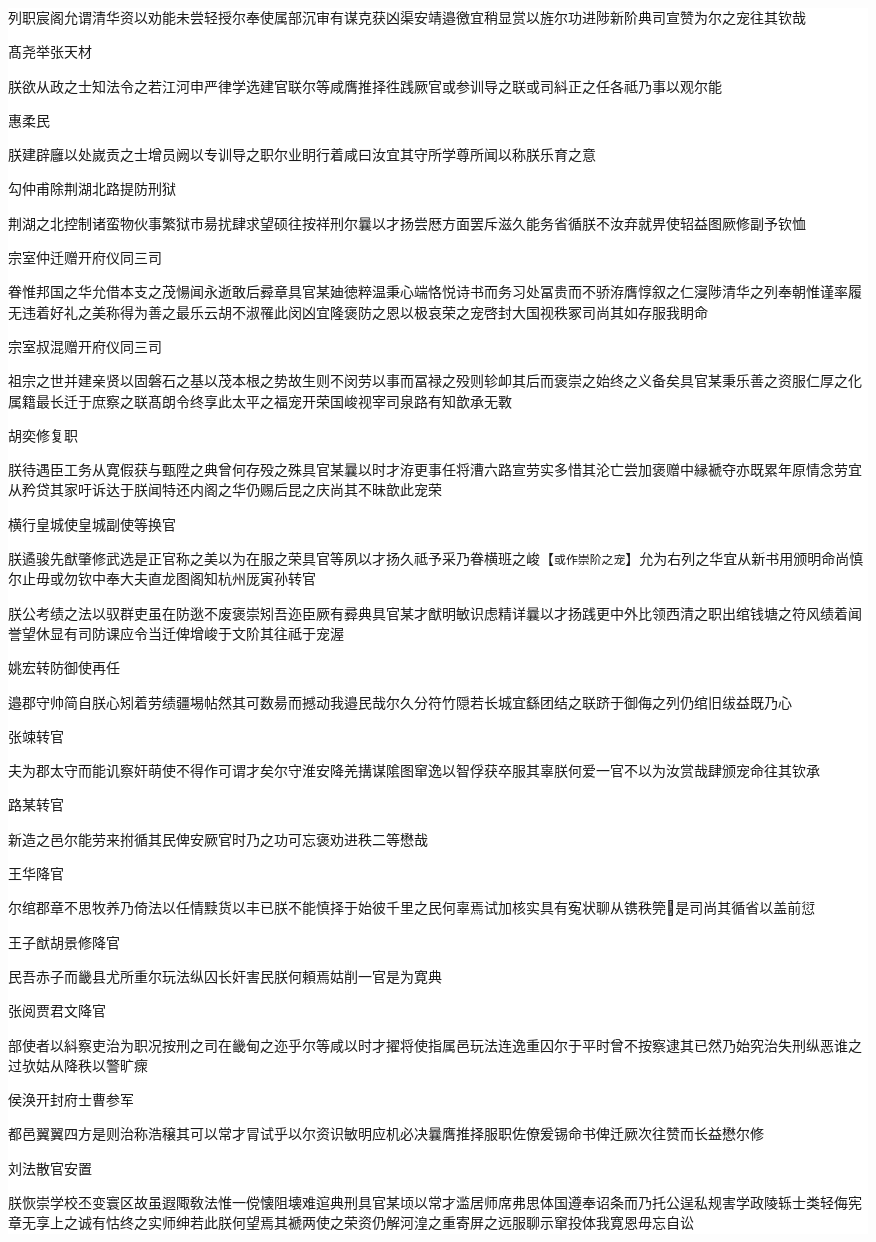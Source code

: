 列职宸阁允谓清华资以劝能未尝轻授尔奉使属部沉审有谋克获凶渠安靖邉徼宜稍显赏以旌尔功进陟新阶典司宣赞为尔之宠往其钦哉  

髙尧举张天材  

朕欲从政之士知法令之若江河申严律学选建官联尔等咸膺推择徃践厥官或参训导之联或司紏正之任各祗乃事以观尔能  

惠柔民  

朕建辟廱以处嵗贡之士增员阙以专训导之职尔业眀行着咸曰汝宜其守所学尊所闻以称朕乐育之意  

勾仲甫除荆湖北路提防刑狱  

荆湖之北控制诸蛮物伙事繁狱市昜扰肆求望硕往按祥刑尔曩以才扬尝厯方面罢斥滋久能务省循朕不汝弃就畀使轺益图厥修副予钦恤  

宗室仲迁赠开府仪同三司  

眷惟邦国之华允借本支之茂愓闻永逝敢后彛章具官某廸徳粹温秉心端恪悦诗书而务习处冨贵而不骄洊膺惇叙之仁寖陟清华之列奉朝惟谨率履无违着好礼之美称得为善之最乐云胡不淑罹此闵凶宜隆褒防之恩以极哀荣之宠啓封大国视秩冢司尚其如存服我眀命  

宗室叔混赠开府仪同三司  

祖宗之世并建亲贤以固磐石之基以茂本根之势故生则不闵劳以事而冨禄之殁则轸卹其后而褒崇之始终之义备矣具官某秉乐善之资服仁厚之化属籍最长迁于庶察之联髙朗令终享此太平之福宠开荣国峻视宰司泉路有知歆承无斁  

胡奕修复职  

朕待遇臣工务从寛假获与甄陞之典曾何存殁之殊具官某曩以时才洊更事任将漕六路宣劳实多惜其沦亡尝加褒赠中縁褫夺亦既累年原情念劳宜从矜贷其家吁诉达于朕闻特还内阁之华仍赐后昆之庆尚其不昧歆此宠荣  

横行皇城使皇城副使等换官  

朕遹骏先猷肇修武选是正官称之美以为在服之荣具官等夙以才扬久祗予采乃眷横班之峻【`或作崇阶之宠`】允为右列之华宜从新书用颁明命尚慎尔止毋或勿钦中奉大夫直龙图阁知杭州厐寅孙转官  

朕公考绩之法以驭群吏虽在防逖不废褒崇矧吾迩臣厥有彛典具官某才猷明敏识虑精详曩以才扬践更中外比领西清之职出绾钱塘之符风绩着闻誉望休显有司防课应令当迁俾增峻于文阶其往祗于宠渥  

姚宏转防御使再任  

邉郡守帅简自朕心矧着劳绩疆埸帖然其可数昜而撼动我邉民哉尔久分符竹隠若长城宜繇团结之联跻于御侮之列仍绾旧绂益既乃心  

张竦转官  

夫为郡太守而能讥察奸萌使不得作可谓才矣尔守淮安降羌搆谋隂图窜逸以智俘获卒服其辜朕何爱一官不以为汝赏哉肆颁宠命往其钦承  

路某转官  

新造之邑尔能劳来拊循其民俾安厥官时乃之功可忘褒劝进秩二等懋哉  

王华降官  

尔绾郡章不思牧养乃倚法以任情黩货以丰已朕不能慎择于始彼千里之民何辜焉试加核实具有寃状聊从镌秩筦是司尚其循省以盖前愆  

王子猷胡景修降官  

民吾赤子而畿县尤所重尔玩法纵囚长奸害民朕何頼焉姑削一官是为寛典  

张阅贾君文降官  

部使者以紏察吏治为职况按刑之司在畿甸之迩乎尔等咸以时才擢将使指属邑玩法连逸重囚尔于平时曾不按察逮其已然乃始究治失刑纵恶谁之过欤姑从降秩以警旷瘝  

侯涣开封府士曹参军  

都邑翼翼四方是则治称浩穣其可以常才冐试乎以尔资识敏明应机必决曩膺推择服职佐僚爰锡命书俾迁厥次往赞而长益懋尔修  

刘法散官安置  

朕恢崇学校丕变寰区故虽遐陬敎法惟一傥懐阻壊难逭典刑具官某顷以常才滥居师席弗思体国遵奉诏条而乃托公逞私规害学政陵轹士类轻侮宪章无享上之诚有怙终之实师绅若此朕何望焉其褫两使之荣资仍解河湟之重寄屏之远服聊示窜投体我寛恩毋忘自讼  
